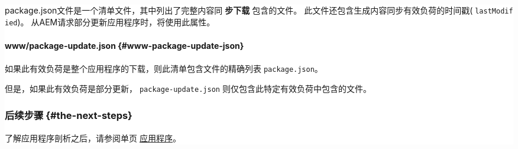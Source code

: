 package.json文件是一个清单文件，其中列出了完整内容同 **步下载** 包含的文件。 此文件还包含生成内容同步有效负荷的时间戳( `lastModified`)。 从AEM请求部分更新应用程序时，将使用此属性。

#### www/package-update.json {#www-package-update-json}

如果此有效负荷是整个应用程序的下载，则此清单包含文件的精确列表 `package.json`。

但是，如果此有效负荷是部分更新， `package-update.json` 则仅包含此特定有效负荷中包含的文件。

### 后续步骤 {#the-next-steps}

了解应用程序剖析之后，请参阅单页 [应用程序](/help/mobile/phonegap-single-page-applications.md)。
